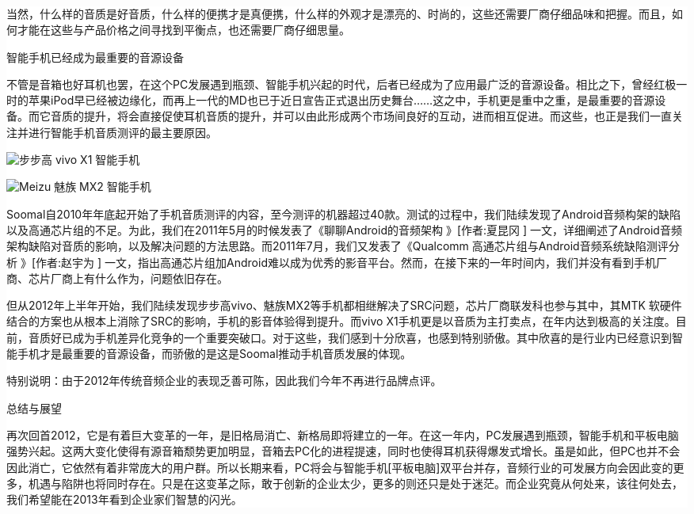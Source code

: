 

当然，什么样的音质是好音质，什么样的便携才是真便携，什么样的外观才是漂亮的、时尚的，这些还需要厂商仔细品味和把握。而且，如何才能在这些与产品价格之间寻找到平衡点，也还需要厂商仔细思量。



智能手机已经成为最重要的音源设备



不管是音箱也好耳机也罢，在这个PC发展遇到瓶颈、智能手机兴起的时代，后者已经成为了应用最广泛的音源设备。相比之下，曾经红极一时的苹果iPod早已经被边缘化，而再上一代的MD也已于近日宣告正式退出历史舞台……这之中，手机更是重中之重，是最重要的音源设备。而它音质的提升，将会直接促使耳机音质的提升，并可以由此形成两个市场间良好的互动，进而相互促进。而这些，也正是我们一直关注并进行智能手机音质测评的最主要原因。



![步步高 vivo X1 智能手机](https://images.soomal.cc/images/doc/20121121/00024760.webp)



![Meizu 魅族 MX2 智能手机](https://images.soomal.cc/images/doc/20121206/00025259.webp)



Soomal自2010年年底起开始了手机音质测评的内容，至今测评的机器超过40款。测试的过程中，我们陆续发现了Android音频构架的缺陷以及高通芯片组的不足。为此，我们在2011年5月的时候发表了《聊聊Android的音频架构 》[作者:夏昆冈 ]
一文，详细阐述了Android音频架构缺陷对音质的影响，以及解决问题的方法思路。而2011年7月，我们又发表了《Qualcomm 高通芯片组与Android音频系统缺陷测评分析 》[作者:赵宇为 ]
一文，指出高通芯片组加Android难以成为优秀的影音平台。然而，在接下来的一年时间内，我们并没有看到手机厂商、芯片厂商上有什么作为，问题依旧存在。



但从2012年上半年开始，我们陆续发现步步高vivo、魅族MX2等手机都相继解决了SRC问题，芯片厂商联发科也参与其中，其MTK 软硬件结合的方案也从根本上消除了SRC的影响，手机的影音体验得到提升。而vivo X1手机更是以音质为主打卖点，在年内达到极高的关注度。目前，音质好已成为手机差异化竞争的一个重要突破口。对于这些，我们感到十分欣喜，也感到特别骄傲。其中欣喜的是行业内已经意识到智能手机才是最重要的音源设备，而骄傲的是这是Soomal推动手机音质发展的体现。



特别说明：由于2012年传统音频企业的表现乏善可陈，因此我们今年不再进行品牌点评。



总结与展望



再次回首2012，它是有着巨大变革的一年，是旧格局消亡、新格局即将建立的一年。在这一年内，PC发展遇到瓶颈，智能手机和平板电脑强势兴起。这两大变化使得有源音箱颓势更加明显，音箱去PC化的进程提速，同时也使得耳机获得爆发式增长。虽是如此，但PC也并不会因此消亡，它依然有着非常庞大的用户群。所以长期来看，PC将会与智能手机[平板电脑]双平台并存，音频行业的可发展方向会因此变的更多，机遇与陷阱也将同时存在。只是在这变革之际，敢于创新的企业太少，更多的则还只是处于迷茫。而企业究竟从何处来，该往何处去，我们希望能在2013年看到企业家们智慧的闪光。